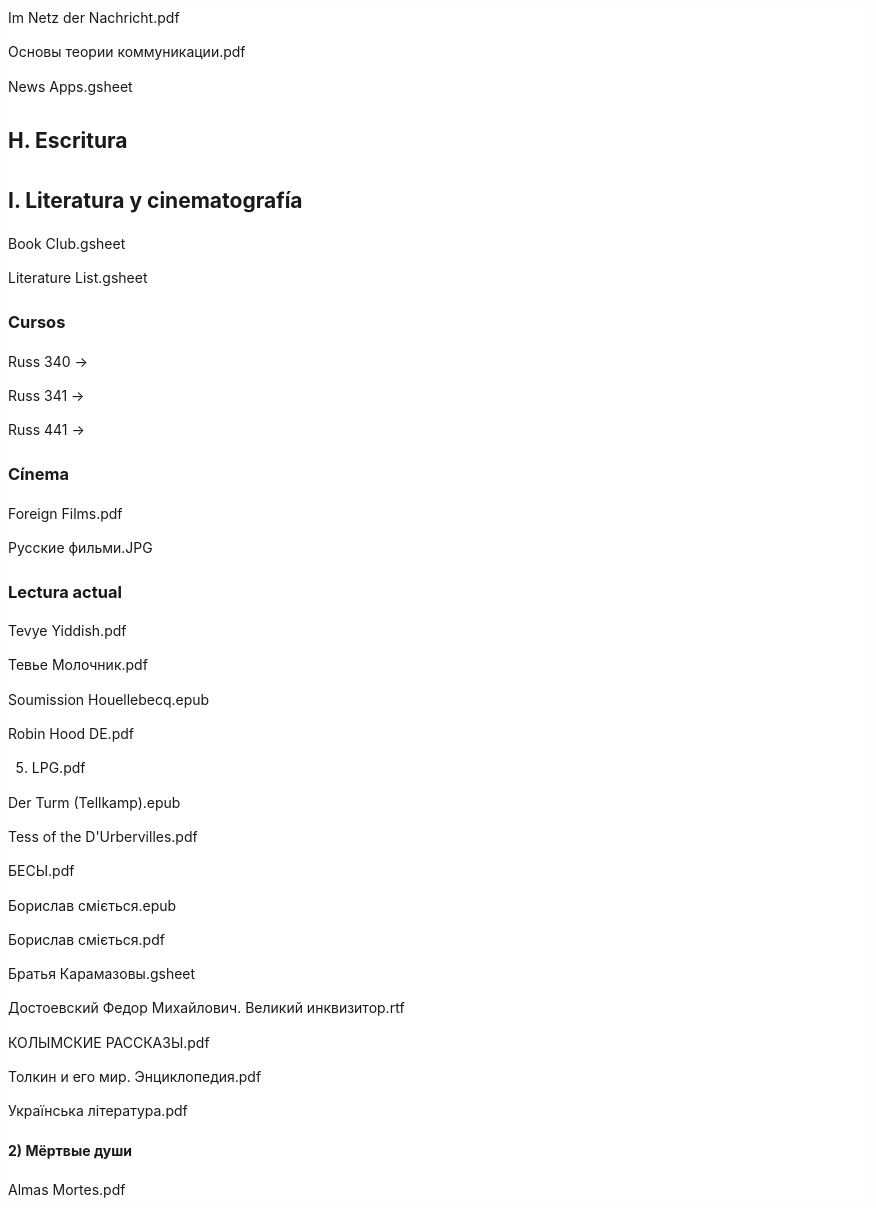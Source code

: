 Im Netz der Nachricht.pdf

Основы теории коммуникации.pdf

News Apps.gsheet

## H. Escritura
## I. Literatura y cinematografía
Book Club.gsheet

Literature List.gsheet

### Cursos
Russ 340 →

Russ 341 →

Russ 441 →

### Cínema
Foreign Films.pdf

Русские фильми.JPG

### Lectura actual
Tevye Yiddish.pdf

Тевье Молочник.pdf

Soumission Houellebecq.epub

Robin Hood DE.pdf

5) LPG.pdf

Der Turm (Tellkamp).epub

Tess of the D'Urbervilles.pdf

БЕСЫ.pdf

Борислав сміється.epub

Борислав сміється.pdf

Братья Карамазовы.gsheet

Достоевский Федор Михайлович. Великий инквизитор.rtf

КОЛЫМСКИЕ РАССКАЗЫ.pdf

Толкин и его мир. Энциклопедия.pdf

Українська література.pdf

#### 2) Мёртвые души
Almas Mortes.pdf
